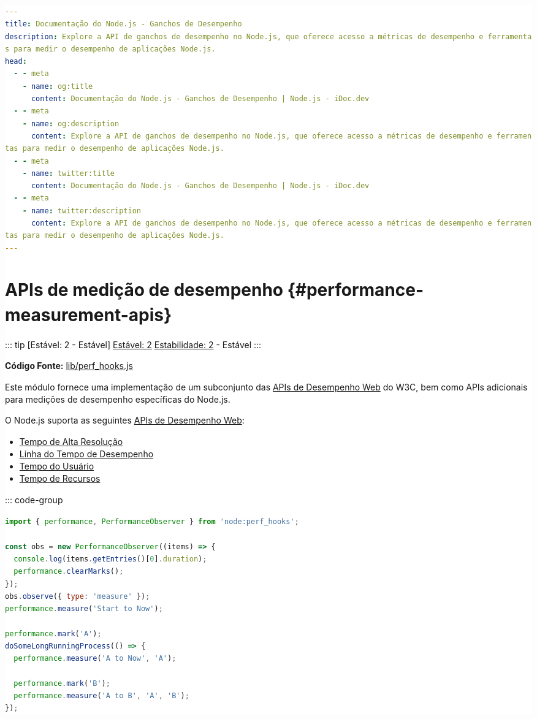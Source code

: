 ```yaml
---
title: Documentação do Node.js - Ganchos de Desempenho
description: Explore a API de ganchos de desempenho no Node.js, que oferece acesso a métricas de desempenho e ferramentas para medir o desempenho de aplicações Node.js.
head:
  - - meta
    - name: og:title
      content: Documentação do Node.js - Ganchos de Desempenho | Node.js - iDoc.dev
  - - meta
    - name: og:description
      content: Explore a API de ganchos de desempenho no Node.js, que oferece acesso a métricas de desempenho e ferramentas para medir o desempenho de aplicações Node.js.
  - - meta
    - name: twitter:title
      content: Documentação do Node.js - Ganchos de Desempenho | Node.js - iDoc.dev
  - - meta
    - name: twitter:description
      content: Explore a API de ganchos de desempenho no Node.js, que oferece acesso a métricas de desempenho e ferramentas para medir o desempenho de aplicações Node.js.
---
```



# APIs de medição de desempenho {#performance-measurement-apis}

::: tip [Estável: 2 - Estável]
[Estável: 2](/pt/nodejs/api/documentation#stability-index) [Estabilidade: 2](/pt/nodejs/api/documentation#stability-index) - Estável
:::

**Código Fonte:** [lib/perf_hooks.js](https://github.com/nodejs/node/blob/v23.5.0/lib/perf_hooks.js)

Este módulo fornece uma implementação de um subconjunto das [APIs de Desempenho Web](https://w3c.github.io/perf-timing-primer/) do W3C, bem como APIs adicionais para medições de desempenho específicas do Node.js.

O Node.js suporta as seguintes [APIs de Desempenho Web](https://w3c.github.io/perf-timing-primer/):

- [Tempo de Alta Resolução](https://www.w3.org/TR/hr-time-2)
- [Linha do Tempo de Desempenho](https://w3c.github.io/performance-timeline/)
- [Tempo do Usuário](https://www.w3.org/TR/user-timing/)
- [Tempo de Recursos](https://www.w3.org/TR/resource-timing-2/)



::: code-group
```js [ESM]
import { performance, PerformanceObserver } from 'node:perf_hooks';

const obs = new PerformanceObserver((items) => {
  console.log(items.getEntries()[0].duration);
  performance.clearMarks();
});
obs.observe({ type: 'measure' });
performance.measure('Start to Now');

performance.mark('A');
doSomeLongRunningProcess(() => {
  performance.measure('A to Now', 'A');

  performance.mark('B');
  performance.measure('A to B', 'A', 'B');
});
```